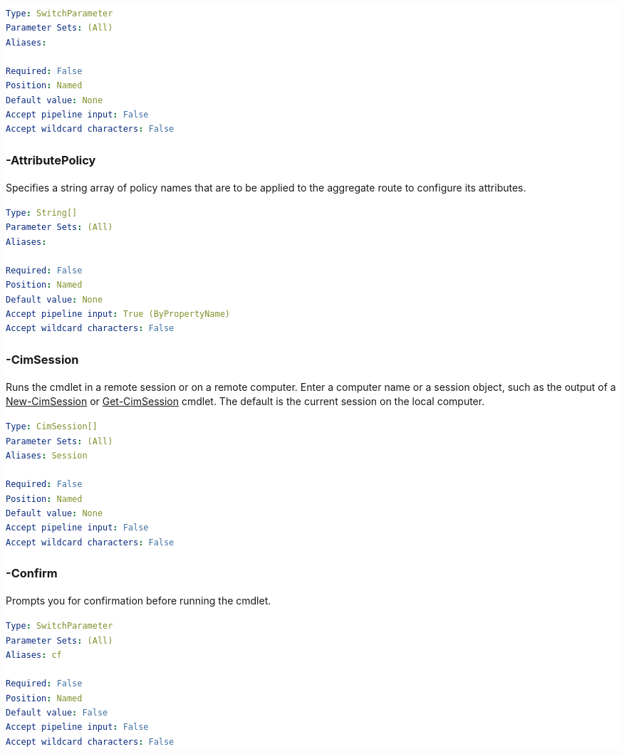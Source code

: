 ```yaml
Type: SwitchParameter
Parameter Sets: (All)
Aliases: 

Required: False
Position: Named
Default value: None
Accept pipeline input: False
Accept wildcard characters: False
```

### -AttributePolicy
Specifies a string array of policy names that are to be applied to the aggregate route to configure its attributes.

```yaml
Type: String[]
Parameter Sets: (All)
Aliases: 

Required: False
Position: Named
Default value: None
Accept pipeline input: True (ByPropertyName)
Accept wildcard characters: False
```

### -CimSession
Runs the cmdlet in a remote session or on a remote computer.
Enter a computer name or a session object, such as the output of a [New-CimSession](https://go.microsoft.com/fwlink/p/?LinkId=227967) or [Get-CimSession](https://go.microsoft.com/fwlink/p/?LinkId=227966) cmdlet.
The default is the current session on the local computer.

```yaml
Type: CimSession[]
Parameter Sets: (All)
Aliases: Session

Required: False
Position: Named
Default value: None
Accept pipeline input: False
Accept wildcard characters: False
```

### -Confirm
Prompts you for confirmation before running the cmdlet.

```yaml
Type: SwitchParameter
Parameter Sets: (All)
Aliases: cf

Required: False
Position: Named
Default value: False
Accept pipeline input: False
Accept wildcard characters: False
```
